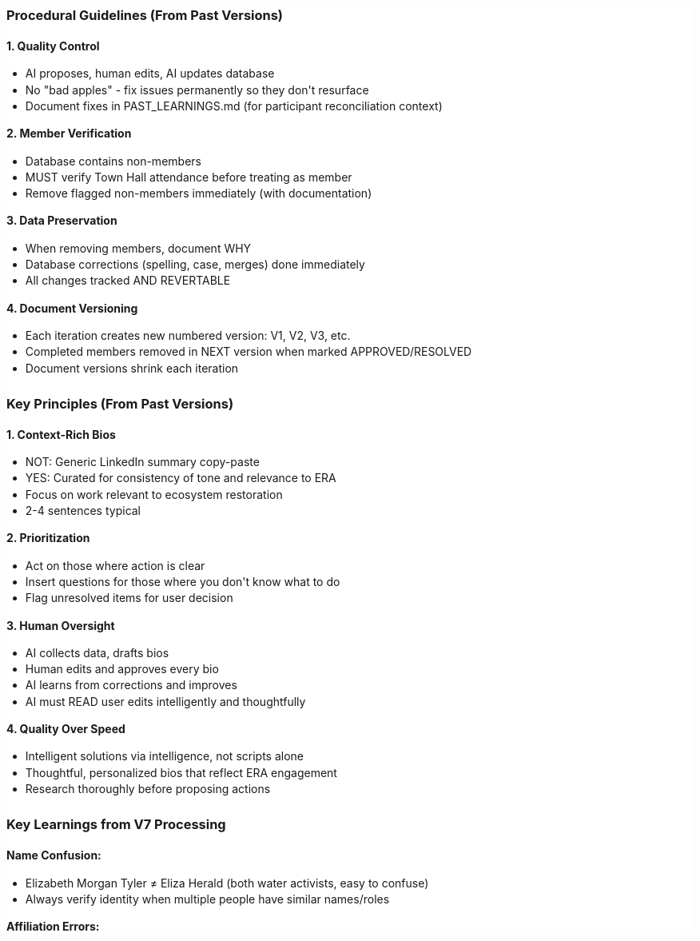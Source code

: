 ### Procedural Guidelines (From Past Versions)

**1. Quality Control**
- AI proposes, human edits, AI updates database
- No "bad apples" - fix issues permanently so they don't resurface
- Document fixes in PAST_LEARNINGS.md (for participant reconciliation context)

**2. Member Verification**
- Database contains non-members
- MUST verify Town Hall attendance before treating as member
- Remove flagged non-members immediately (with documentation)

**3. Data Preservation**
- When removing members, document WHY
- Database corrections (spelling, case, merges) done immediately
- All changes tracked AND REVERTABLE

**4. Document Versioning**
- Each iteration creates new numbered version: V1, V2, V3, etc.
- Completed members removed in NEXT version when marked APPROVED/RESOLVED
- Document versions shrink each iteration

### Key Principles (From Past Versions)

**1. Context-Rich Bios**
- NOT: Generic LinkedIn summary copy-paste
- YES: Curated for consistency of tone and relevance to ERA
- Focus on work relevant to ecosystem restoration
- 2-4 sentences typical

**2. Prioritization**
- Act on those where action is clear
- Insert questions for those where you don't know what to do
- Flag unresolved items for user decision

**3. Human Oversight**
- AI collects data, drafts bios
- Human edits and approves every bio
- AI learns from corrections and improves
- AI must READ user edits intelligently and thoughtfully

**4. Quality Over Speed**
- Intelligent solutions via intelligence, not scripts alone
- Thoughtful, personalized bios that reflect ERA engagement
- Research thoroughly before proposing actions

### Key Learnings from V7 Processing

**Name Confusion:**

- Elizabeth Morgan Tyler ≠ Eliza Herald (both water activists, easy to confuse)
- Always verify identity when multiple people have similar names/roles

**Affiliation Errors:**
